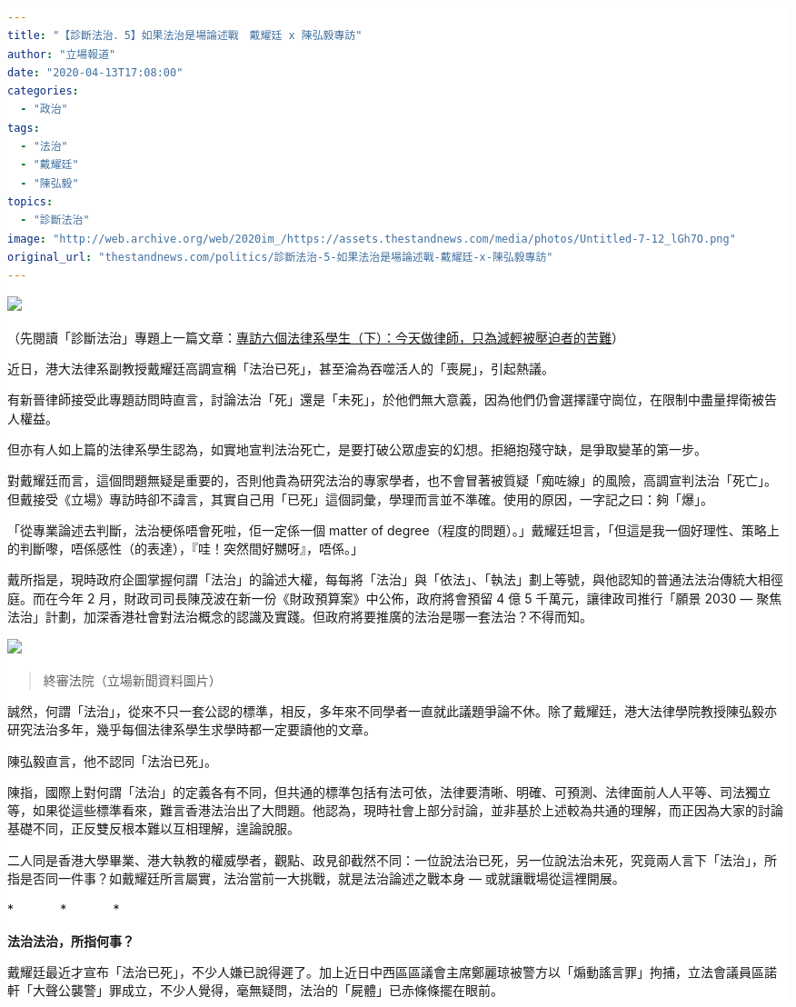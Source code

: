 ```yaml
---
title: "【診斷法治．5】如果法治是場論述戰　戴耀廷 x 陳弘毅專訪"
author: "立場報道"
date: "2020-04-13T17:08:00"
categories:
  - "政治"
tags:
  - "法治"
  - "戴耀廷"
  - "陳弘毅"
topics:
  - "診斷法治"
image: "http://web.archive.org/web/2020im_/https://assets.thestandnews.com/media/photos/Untitled-7-12_lGh7O.png"
original_url: "thestandnews.com/politics/診斷法治-5-如果法治是場論述戰-戴耀廷-x-陳弘毅專訪"
---
```

![](http://web.archive.org/web/2020im_/https://assets.thestandnews.com/media/photos/Untitled-7-12_lGh7O.png)

（先閱讀「診斷法治」專題上一篇文章：[專訪六個法律系學生（下）：今天做律師，只為減輕被壓迫者的苦難](http://專訪六個法律系學生（下）：今天做律師，只為減輕被壓迫者的苦難)）

近日，港大法律系副教授戴耀廷高調宣稱「法治已死」，甚至淪為吞噬活人的「喪屍」，引起熱議。

有新晉律師接受此專題訪問時直言，討論法治「死」還是「未死」，於他們無大意義，因為他們仍會選擇謹守崗位，在限制中盡量捍衛被告人權益。

但亦有人如上篇的法律系學生認為，如實地宣判法治死亡，是要打破公眾虛妄的幻想。拒絕抱殘守缺，是爭取變革的第一步。

對戴耀廷而言，這個問題無疑是重要的，否則他貴為研究法治的專家學者，也不會冒著被質疑「痴咗線」的風險，高調宣判法治「死亡」。但戴接受《立場》專訪時卻不諱言，其實自己用「已死」這個詞彙，學理而言並不準確。使用的原因，一字記之曰：夠「爆」。

「從專業論述去判斷，法治梗係唔會死啦，佢一定係一個 matter of degree（程度的問題）。」戴耀廷坦言，「但這是我一個好理性、策略上的判斷嚟，唔係感性（的表達），『哇！突然間好嬲呀』，唔係。」

戴所指是，現時政府企圖掌握何謂「法治」的論述大權，每每將「法治」與「依法」、「執法」劃上等號，與他認知的普通法法治傳統大相徑庭。而在今年 2 月，財政司司長陳茂波在新一份《財政預算案》中公佈，政府將會預留 4 億 5 千萬元，讓律政司推行「願景 2030 — 聚焦法治」計劃，加深香港社會對法治概念的認識及實踐。但政府將要推廣的法治是哪一套法治？不得而知。

![](http://web.archive.org/web/2020im_/https://assets.thestandnews.com/media/photos/a_54H7C.png)
> 終審法院（立場新聞資料圖片）

誠然，何謂「法治」，從來不只一套公認的標準，相反，多年來不同學者一直就此議題爭論不休。除了戴耀廷，港大法律學院教授陳弘毅亦研究法治多年，幾乎每個法律系學生求學時都一定要讀他的文章。

陳弘毅直言，他不認同「法治已死」。

陳指，國際上對何謂「法治」的定義各有不同，但共通的標準包括有法可依，法律要清晰、明確、可預測、法律面前人人平等、司法獨立等，如果從這些標準看來，難言香港法治出了大問題。他認為，現時社會上部分討論，並非基於上述較為共通的理解，而正因為大家的討論基礎不同，正反雙反根本難以互相理解，遑論說服。

二人同是香港大學畢業、港大執教的權威學者，觀點、政見卻截然不同：一位說法治已死，另一位說法治未死，究竟兩人言下「法治」，所指是否同一件事？如戴耀廷所言屬實，法治當前一大挑戰，就是法治論述之戰本身 — 或就讓戰場從這裡開展。

\*             \*             \*

**法治法治，所指何事？**

戴耀廷最近才宣布「法治已死」，不少人嫌已說得遲了。加上近日中西區區議會主席鄭麗琼被警方以「煽動謠言罪」拘捕，立法會議員區諾軒「大聲公襲警」罪成立，不少人覺得，毫無疑問，法治的「屍體」已赤條條擺在眼前。
